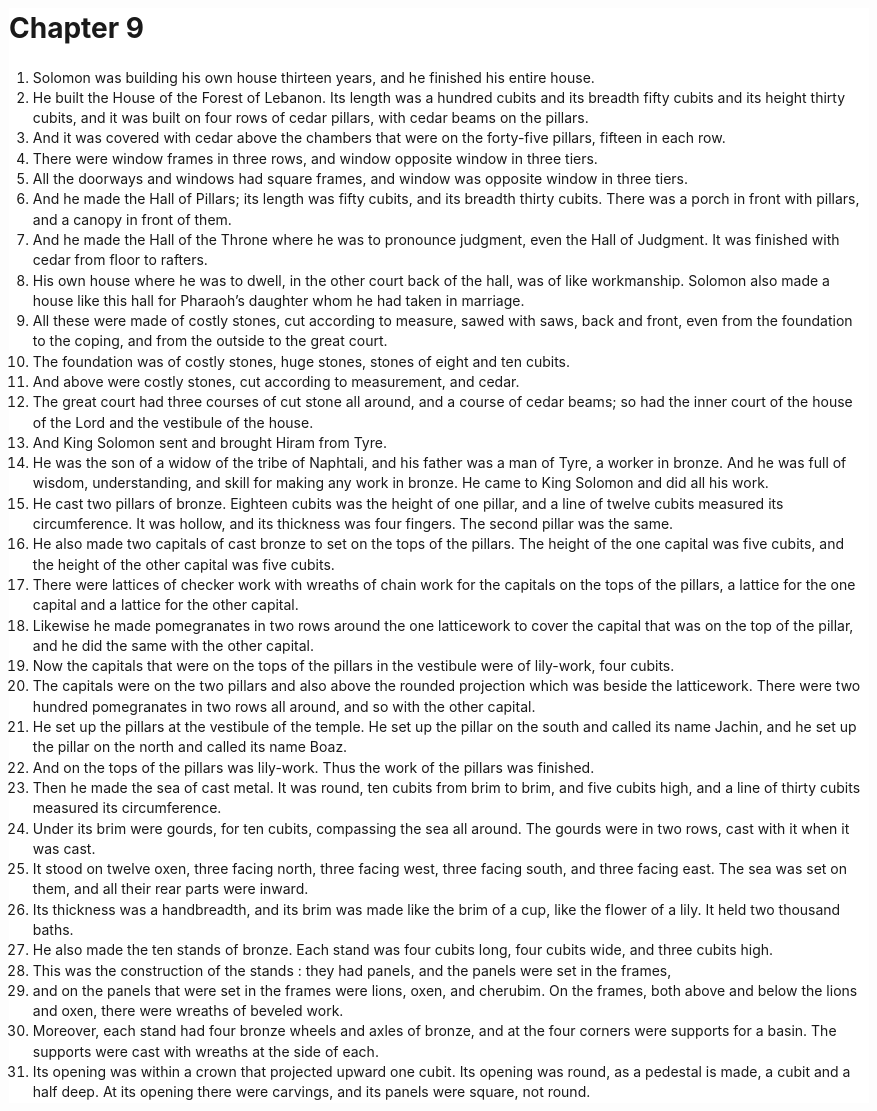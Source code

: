 # Chapter 9

1. Solomon was building his own house thirteen years, and he finished his entire house.
2. He built the House of the Forest of Lebanon. Its length was a hundred cubits and its breadth fifty cubits and its height thirty cubits, and it was built on four rows of cedar pillars, with cedar beams on the pillars.
3. And it was covered with cedar above the chambers that were on the forty-five pillars, fifteen in each row.
4. There were window frames in three rows, and window opposite window in three tiers.
5. All the doorways and windows had square frames, and window was opposite window in three tiers.
6. And he made the Hall of Pillars; its length was fifty cubits, and its breadth thirty cubits. There was a porch in front with pillars, and a canopy in front of them.
7. And he made the Hall of the Throne where he was to pronounce judgment, even the Hall of Judgment. It was finished with cedar from floor to rafters.
8. His own house where he was to dwell, in the other court back of the hall, was of like workmanship. Solomon also made a house like this hall for Pharaoh’s daughter whom he had taken in marriage.
9. All these were made of costly stones, cut according to measure, sawed with saws, back and front, even from the foundation to the coping, and from the outside to the great court.
10. The foundation was of costly stones, huge stones, stones of eight and ten cubits.
11. And above were costly stones, cut according to measurement, and cedar.
12. The great court had three courses of cut stone all around, and a course of cedar beams; so had the inner court of the house of the Lord and the vestibule of the house.
13. And King Solomon sent and brought Hiram from Tyre.
14. He was the son of a widow of the tribe of Naphtali, and his father was a man of Tyre, a worker in bronze. And he was full of wisdom, understanding, and skill for making any work in bronze. He came to King Solomon and did all his work.
15. He cast two pillars of bronze. Eighteen cubits was the height of one pillar, and a line of twelve cubits measured its circumference. It was hollow, and its thickness was four fingers. The second pillar was the same.
16. He also made two capitals of cast bronze to set on the tops of the pillars. The height of the one capital was five cubits, and the height of the other capital was five cubits.
17. There were lattices of checker work with wreaths of chain work for the capitals on the tops of the pillars, a lattice for the one capital and a lattice for the other capital.
18. Likewise he made pomegranates in two rows around the one latticework to cover the capital that was on the top of the pillar, and he did the same with the other capital.
19. Now the capitals that were on the tops of the pillars in the vestibule were of lily-work, four cubits.
20. The capitals were on the two pillars and also above the rounded projection which was beside the latticework. There were two hundred pomegranates in two rows all around, and so with the other capital.
21. He set up the pillars at the vestibule of the temple. He set up the pillar on the south and called its name Jachin, and he set up the pillar on the north and called its name Boaz.
22. And on the tops of the pillars was lily-work. Thus the work of the pillars was finished.
23. Then he made the sea of cast metal. It was round, ten cubits from brim to brim, and five cubits high, and a line of thirty cubits measured its circumference.
24. Under its brim were gourds, for ten cubits, compassing the sea all around. The gourds were in two rows, cast with it when it was cast.
25. It stood on twelve oxen, three facing north, three facing west, three facing south, and three facing east. The sea was set on them, and all their rear parts were inward.
26. Its thickness was a handbreadth, and its brim was made like the brim of a cup, like the flower of a lily. It held two thousand baths.
27. He also made the ten stands of bronze. Each stand was four cubits long, four cubits wide, and three cubits high.
28. This was the construction of the stands : they had panels, and the panels were set in the frames,
29. and on the panels that were set in the frames were lions, oxen, and cherubim. On the frames, both above and below the lions and oxen, there were wreaths of beveled work.
30. Moreover, each stand had four bronze wheels and axles of bronze, and at the four corners were supports for a basin. The supports were cast with wreaths at the side of each.
31. Its opening was within a crown that projected upward one cubit. Its opening was round, as a pedestal is made, a cubit and a half deep. At its opening there were carvings, and its panels were square, not round.